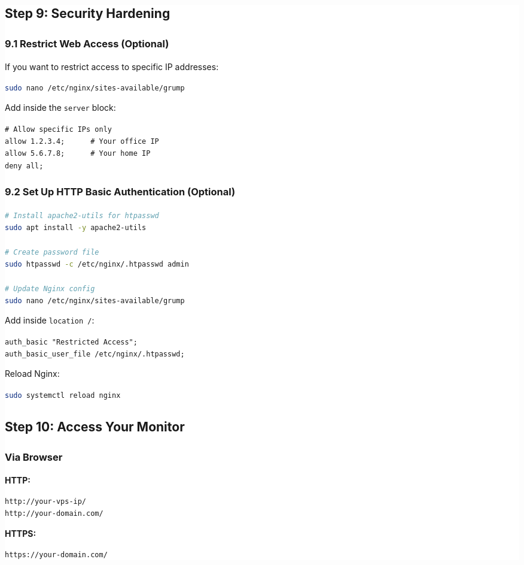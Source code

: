## Step 9: Security Hardening

### 9.1 Restrict Web Access (Optional)

If you want to restrict access to specific IP addresses:

```bash
sudo nano /etc/nginx/sites-available/grump
```

Add inside the `server` block:
```nginx
# Allow specific IPs only
allow 1.2.3.4;      # Your office IP
allow 5.6.7.8;      # Your home IP
deny all;
```

### 9.2 Set Up HTTP Basic Authentication (Optional)

```bash
# Install apache2-utils for htpasswd
sudo apt install -y apache2-utils

# Create password file
sudo htpasswd -c /etc/nginx/.htpasswd admin

# Update Nginx config
sudo nano /etc/nginx/sites-available/grump
```

Add inside `location /`:
```nginx
auth_basic "Restricted Access";
auth_basic_user_file /etc/nginx/.htpasswd;
```

Reload Nginx:
```bash
sudo systemctl reload nginx
```

## Step 10: Access Your Monitor

### Via Browser

**HTTP:**
```
http://your-vps-ip/
http://your-domain.com/
```

**HTTPS:**
```
https://your-domain.com/
```
